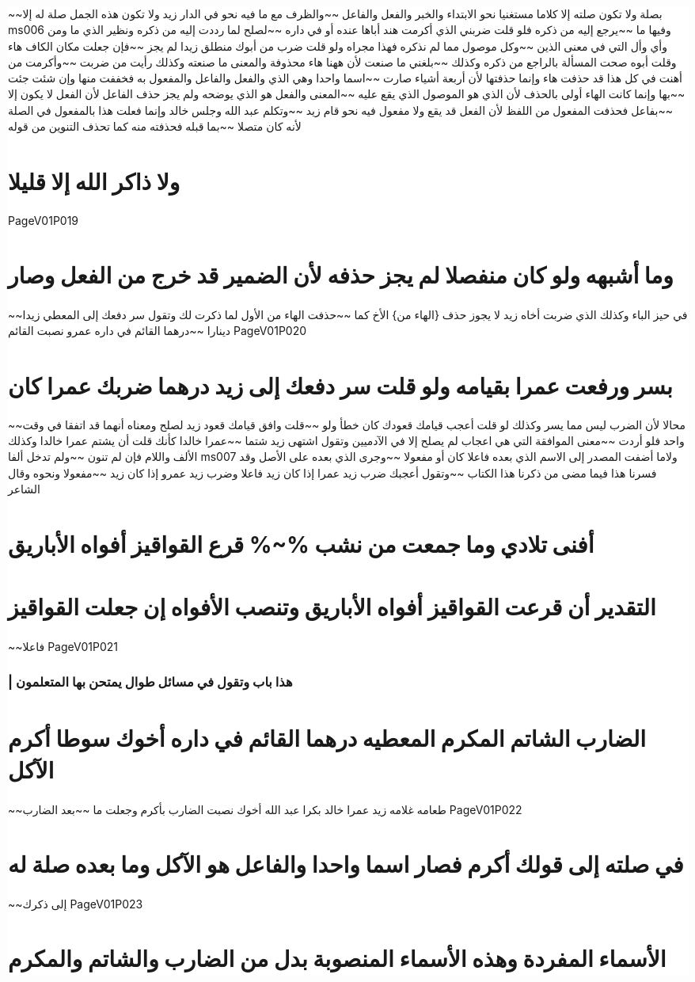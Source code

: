 ~~بصلة ولا تكون صلته إلا كلاما مستغنيا نحو الابتداء والخبر والفعل والفاعل
~~والظرف مع ما فيه نحو في الدار زيد ولا تكون هذه الجمل صلة له إلا ms006 وفيها ما
~~يرجع إليه من ذكره فلو قلت ضربني الذي أكرمت هند أباها عنده أو في داره
~~لصلح لما رددت إليه من ذكره ونظير الذي ما ومن وأي وأل التي في معنى الذين
~~وكل موصول مما لم نذكره فهذا مجراه ولو قلت ضرب من أبوك منطلق زيدا لم يجز
~~فإن جعلت مكان الكاف هاء وقلت أبوه صحت المسألة بالراجع من ذكره وكذلك
~~بلغني ما صنعت لأن ههنا هاء محذوفة والمعنى ما صنعته وكذلك رأيت من ضربت
~~وأكرمت من أهنت في كل هذا قد حذفت هاء وإنما حذفتها لأن أربعة أشياء صارت
~~اسما واحدا وهي الذي والفعل والفاعل والمفعول به فخففت منها وإن شئت جئت
~~بها وإنما كانت الهاء أولى بالحذف لأن الذي هو الموصول الذي يقع عليه
~~المعنى والفعل هو الذي يوضحه ولم يجز حذف الفاعل لأن الفعل لا يكون إلا
~~بفاعل فحذفت المفعول من اللفظ لأن الفعل قد يقع ولا مفعول فيه نحو قام زيد
~~وتكلم عبد الله وجلس خالد وإنما فعلت هذا بالمفعول في الصلة لأنه كان متصلا
~~بما قبله فحذفته منه كما تحذف التنوين من قوله
# ولا ذاكر الله إلا قليلا
PageV01P019
# وما أشبهه ولو كان منفصلا لم يجز حذفه لأن الضمير قد خرج من الفعل وصار
~~في حيز الباء وكذلك الذي ضربت أخاه زيد لا يجوز حذف {الهاء من} الأخ كما
~~حذفت الهاء من الأول لما ذكرت لك وتقول سر دفعك إلى المعطي زيدا دينارا
~~درهما القائم في داره عمرو نصبت القائم
PageV01P020
# بسر ورفعت عمرا بقيامه ولو قلت سر دفعك إلى زيد درهما ضربك عمرا كان
~~محالا لأن الضرب ليس مما يسر وكذلك لو قلت أعجب قيامك قعودك كان خطأ ولو
~~قلت وافق قيامك قعود زيد لصلح ومعناه أنهما قد اتفقا في وقت واحد فلو أردت
~~معنى الموافقة التي هي اعجاب لم يصلح إلا في الآدميين وتقول اشتهى زيد شتما
~~عمرا خالدا كأنك قلت أن يشتم عمرا خالدا وكذلك الألف واللام فإن لم تنون
~~ولم تدخل ألفا ms007 ولاما أضفت المصدر إلى الاسم الذي بعده فاعلا كان أو مفعولا
~~وجرى الذي بعده على الأصل وقد فسرنا هذا فيما مضى من ذكرنا هذا الكتاب
~~وتقول أعجبك ضرب زيد عمرا إذا كان زيد فاعلا وضرب زيد عمرو إذا كان زيد
~~مفعولا ونحوه وقال الشاعر
# أفنى تلادي وما جمعت من نشب %~% قرع القواقيز أفواه الأباريق
# التقدير أن قرعت القواقيز أفواه الأباريق وتنصب الأفواه إن جعلت القواقيز
~~فاعلا
PageV01P021
### | هذا باب وتقول في مسائل طوال يمتحن بها المتعلمون
# الضارب الشاتم المكرم المعطيه درهما القائم في داره أخوك سوطا أكرم الآكل
~~طعامه غلامه زيد عمرا خالد بكرا عبد الله أخوك نصبت الضارب بأكرم وجعلت ما
~~بعد الضارب
PageV01P022
# في صلته إلى قولك أكرم فصار اسما واحدا والفاعل هو الآكل وما بعده صلة له
~~إلى ذكرك
PageV01P023
# الأسماء المفردة وهذه الأسماء المنصوبة بدل من الضارب والشاتم والمكرم